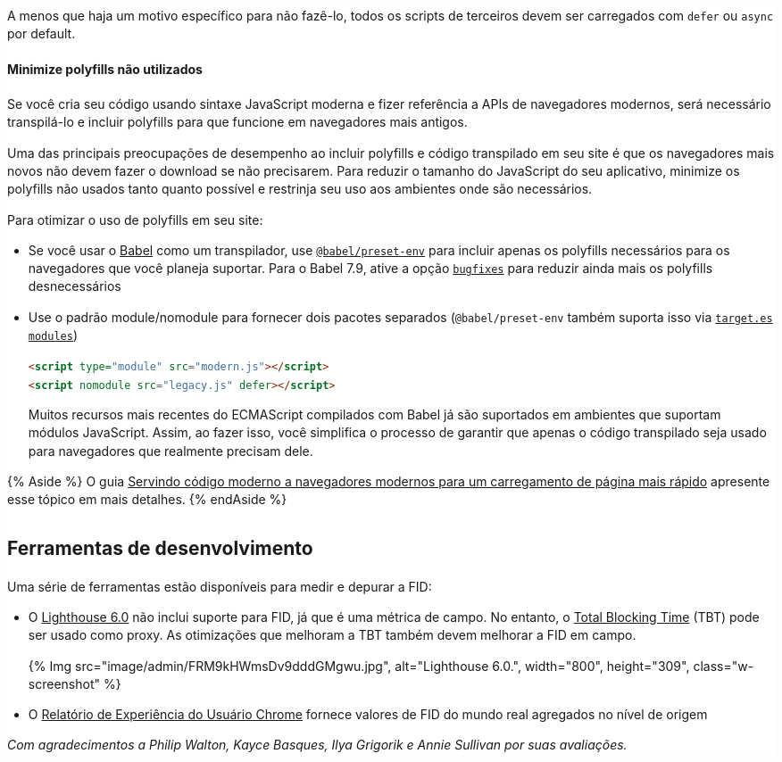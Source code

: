 A menos que haja um motivo específico para não fazê-lo, todos os scripts de terceiros devem ser carregados com `defer` ou `async` por default.

#### Minimize polyfills não utilizados

Se você cria seu código usando sintaxe JavaScript moderna e fizer referência a APIs de navegadores modernos, será necessário transpilá-lo e incluir polyfills para que funcione em navegadores mais antigos.

Uma das principais preocupações de desempenho ao incluir polyfills e código transpilado em seu site é que os navegadores mais novos não devem fazer o download se não precisarem. Para reduzir o tamanho do JavaScript do seu aplicativo, minimize os polyfills não usados tanto quanto possível e restrinja seu uso aos ambientes onde são necessários.

Para otimizar o uso de polyfills em seu site:

- Se você usar o [Babel](https://babeljs.io/docs/en/index.html) como um transpilador, use [`@babel/preset-env`](https://babeljs.io/docs/en/babel-preset-env) para incluir apenas os polyfills necessários para os navegadores que você planeja suportar. Para o Babel 7.9, ative a opção [`bugfixes`](https://babeljs.io/docs/en/babel-preset-env#bugfixes) para reduzir ainda mais os polyfills desnecessários

- Use o padrão module/nomodule para fornecer dois pacotes separados (`@babel/preset-env` também suporta isso via [`target.esmodules`](https://babeljs.io/docs/en/babel-preset-env#targetsesmodules))

    ```html
    <script type="module" src="modern.js"></script>
    <script nomodule src="legacy.js" defer></script>
    ```

    Muitos recursos mais recentes do ECMAScript compilados com Babel já são suportados em ambientes que suportam módulos JavaScript. Assim, ao fazer isso, você simplifica o processo de garantir que apenas o código transpilado seja usado para navegadores que realmente precisam dele.

{% Aside %} O guia [Servindo código moderno a navegadores modernos para um carregamento de página mais rápido](/serve-modern-code-to-modern-browsers/) apresente esse tópico em mais detalhes. {% endAside %}

## Ferramentas de desenvolvimento

Uma série de ferramentas estão disponíveis para medir e depurar a FID:

- O [Lighthouse 6.0](https://developers.google.com/web/tools/lighthouse) não inclui suporte para FID, já que é uma métrica de campo. No entanto, o [Total Blocking Time](/tbt/) (TBT) pode ser usado como proxy. As otimizações que melhoram a TBT também devem melhorar a FID em campo.

    {% Img src="image/admin/FRM9kHWmsDv9dddGMgwu.jpg", alt="Lighthouse 6.0.", width="800", height="309", class="w-screenshot" %}

- O [Relatório de Experiência do Usuário Chrome](https://developers.google.com/web/tools/chrome-user-experience-report) fornece valores de FID do mundo real agregados no nível de origem

*Com agradecimentos a Philip Walton, Kayce Basques, Ilya Grigorik e Annie Sullivan por suas avaliações.*
